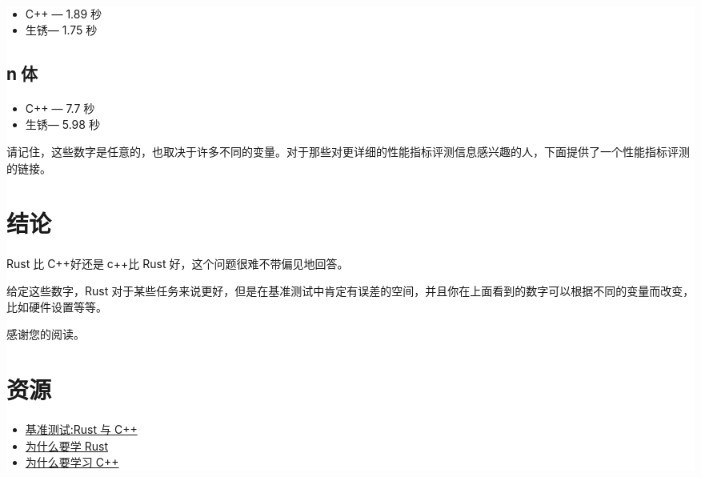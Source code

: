 *   C++ — 1.89 秒
*   生锈— 1.75 秒

## n 体

*   C++ — 7.7 秒
*   生锈— 5.98 秒

请记住，这些数字是任意的，也取决于许多不同的变量。对于那些对更详细的性能指标评测信息感兴趣的人，下面提供了一个性能指标评测的链接。

# 结论

Rust 比 C++好还是 c++比 Rust 好，这个问题很难不带偏见地回答。

给定这些数字，Rust 对于某些任务来说更好，但是在基准测试中肯定有误差的空间，并且你在上面看到的数字可以根据不同的变量而改变，比如硬件设置等等。

感谢您的阅读。

# 资源

*   [基准测试:Rust 与 C++](https://benchmarksgame-team.pages.debian.net/benchmarksgame/fastest/gpp-rust.html)
*   [为什么要学 Rust](https://medium.com/better-programming/why-rust-d52516e70ab8)
*   [为什么要学习 C++](https://medium.com/@karrighan/why-should-you-learn-cpp-f5863969ad69)